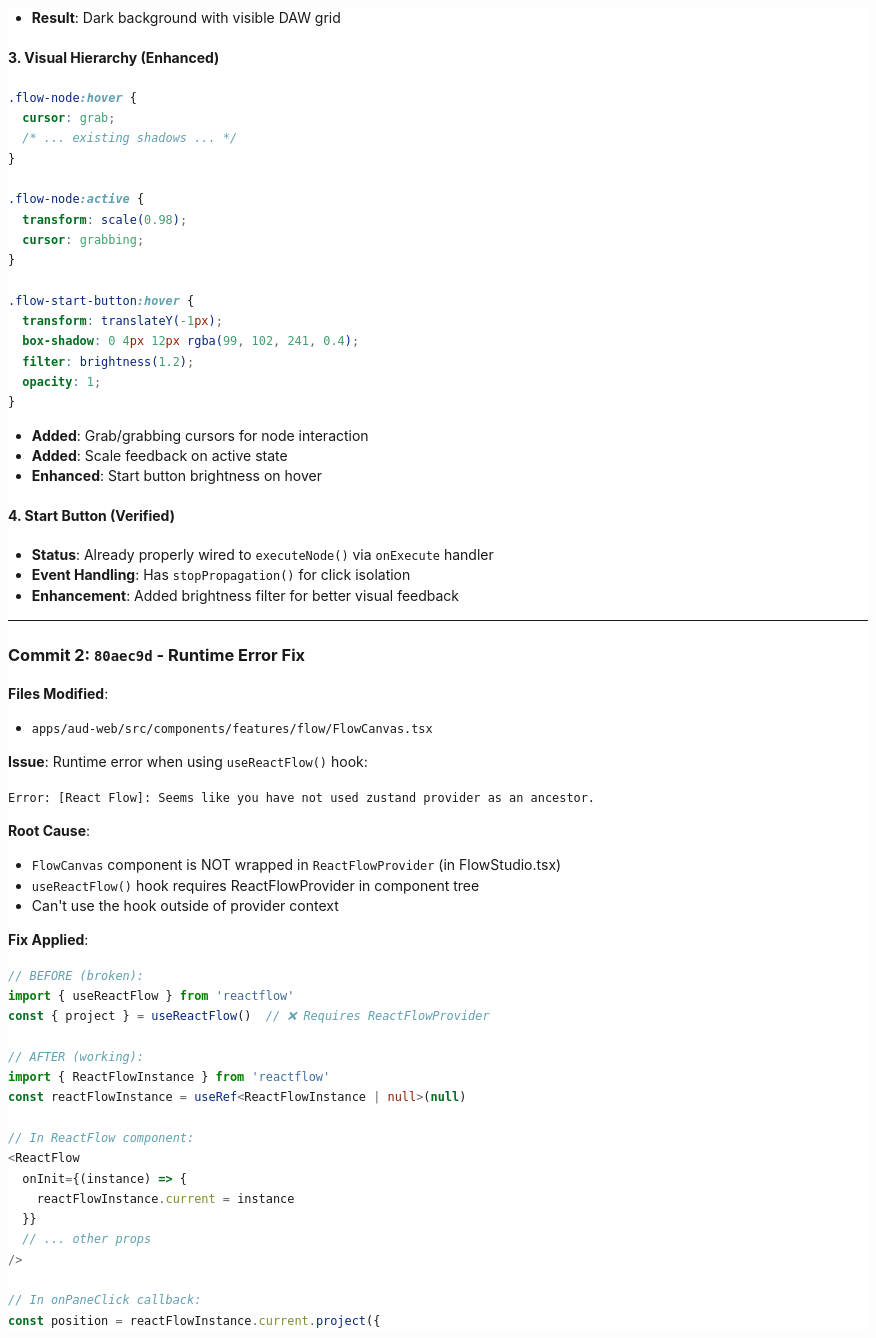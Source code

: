 - **Result**: Dark background with visible DAW grid

#### 3. Visual Hierarchy (Enhanced)
```css
.flow-node:hover {
  cursor: grab;
  /* ... existing shadows ... */
}

.flow-node:active {
  transform: scale(0.98);
  cursor: grabbing;
}

.flow-start-button:hover {
  transform: translateY(-1px);
  box-shadow: 0 4px 12px rgba(99, 102, 241, 0.4);
  filter: brightness(1.2);
  opacity: 1;
}
```
- **Added**: Grab/grabbing cursors for node interaction
- **Added**: Scale feedback on active state
- **Enhanced**: Start button brightness on hover

#### 4. Start Button (Verified)
- **Status**: Already properly wired to `executeNode()` via `onExecute` handler
- **Event Handling**: Has `stopPropagation()` for click isolation
- **Enhancement**: Added brightness filter for better visual feedback

---

### Commit 2: `80aec9d` - Runtime Error Fix
**Files Modified**:
- `apps/aud-web/src/components/features/flow/FlowCanvas.tsx`

**Issue**: Runtime error when using `useReactFlow()` hook:
```
Error: [React Flow]: Seems like you have not used zustand provider as an ancestor.
```

**Root Cause**:
- `FlowCanvas` component is NOT wrapped in `ReactFlowProvider` (in FlowStudio.tsx)
- `useReactFlow()` hook requires ReactFlowProvider in component tree
- Can't use the hook outside of provider context

**Fix Applied**:
```typescript
// BEFORE (broken):
import { useReactFlow } from 'reactflow'
const { project } = useReactFlow()  // ❌ Requires ReactFlowProvider

// AFTER (working):
import { ReactFlowInstance } from 'reactflow'
const reactFlowInstance = useRef<ReactFlowInstance | null>(null)

// In ReactFlow component:
<ReactFlow
  onInit={(instance) => {
    reactFlowInstance.current = instance
  }}
  // ... other props
/>

// In onPaneClick callback:
const position = reactFlowInstance.current.project({
```